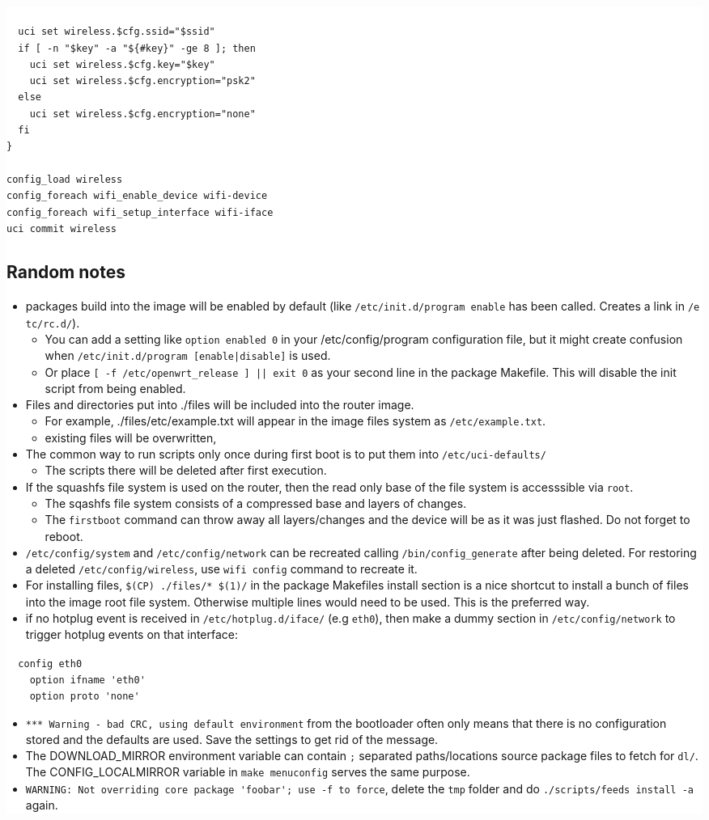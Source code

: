```

  uci set wireless.$cfg.ssid="$ssid"
  if [ -n "$key" -a "${#key}" -ge 8 ]; then
    uci set wireless.$cfg.key="$key"
    uci set wireless.$cfg.encryption="psk2"
  else
    uci set wireless.$cfg.encryption="none"
  fi
}

config_load wireless
config_foreach wifi_enable_device wifi-device
config_foreach wifi_setup_interface wifi-iface
uci commit wireless
```

## Random notes

* packages build into the image will be enabled by default (like `/etc/init.d/program enable` has been called. Creates a link in `/etc/rc.d/`).
  * You can add a setting like `option enabled 0` in your /etc/config/program configuration file, but it might create confusion when `/etc/init.d/program [enable|disable]` is used.
  * Or place `[ -f /etc/openwrt_release ] || exit 0` as your second line in the package Makefile. This will disable the init script from being enabled.
* Files and directories put into ./files will be included into the router image.
  * For example, ./files/etc/example.txt will appear in the image files system as `/etc/example.txt`.
  * existing files will be overwritten,
* The common way to run scripts only once during first boot is to put them into `/etc/uci-defaults/`
  * The scripts there will be deleted after first execution.
* If the squashfs file system is used on the router, then the read only base of the file system is accesssible via `root`.
  * The sqashfs file system consists of a compressed base and layers of changes.
  * The `firstboot` command can throw away all layers/changes and the device will be as it was just flashed. Do not forget to reboot.
* `/etc/config/system` and `/etc/config/network` can be recreated calling `/bin/config_generate` after being deleted. For restoring a deleted `/etc/config/wireless`, use `wifi config` command to recreate it.
* For installing files, `$(CP) ./files/* $(1)/` in the package Makefiles install section is a nice shortcut to install a bunch of files into the image root file system. Otherwise multiple lines would need to be used. This is the preferred way.
* if no hotplug event is received in `/etc/hotplug.d/iface/` (e.g `eth0`), then make a dummy section in `/etc/config/network` to trigger hotplug events on that interface:  
```
  config eth0
    option ifname 'eth0'
    option proto 'none'
```
* `*** Warning - bad CRC, using default environment` from the bootloader often only means that there is no configuration stored and the defaults are used. Save the settings to get rid of the message.
* The DOWNLOAD_MIRROR environment variable can contain `;` separated paths/locations source package files to fetch for `dl/`. The CONFIG_LOCALMIRROR variable in `make menuconfig` serves the same purpose.
* `WARNING: Not overriding core package 'foobar'; use -f to force`, delete the `tmp` folder and do `./scripts/feeds install -a` again.

